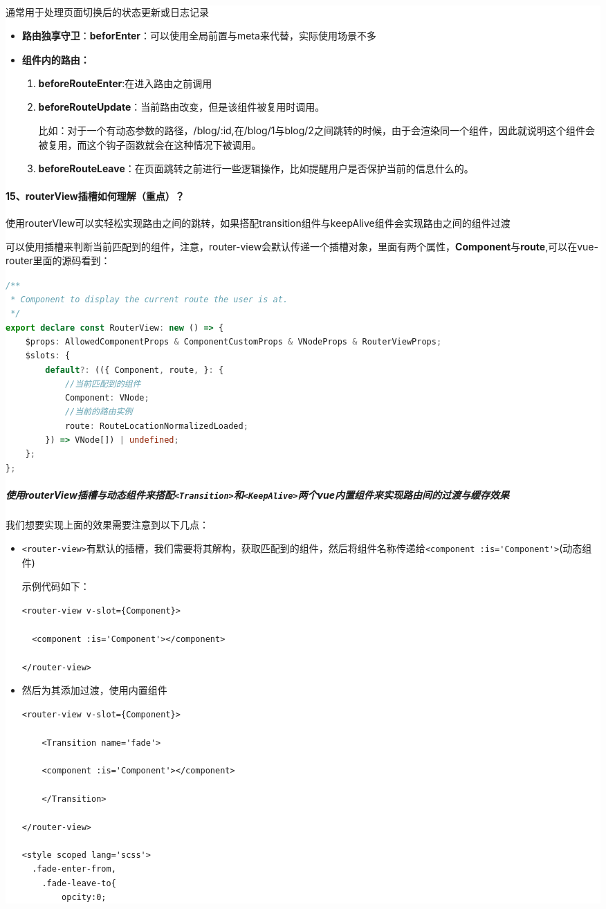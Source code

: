   通常用于处理页面切换后的状态更新或日志记录

- **路由独享守卫**：**beforEnter**：可以使用全局前置与meta来代替，实际使用场景不多

- **组件内的路由：**

  1. **beforeRouteEnter**:在进入路由之前调用

  2. **beforeRouteUpdate**：当前路由改变，但是该组件被复用时调用。

     比如：对于一个有动态参数的路径，/blog/:id,在/blog/1与blog/2之间跳转的时候，由于会渲染同一个组件，因此就说明这个组件会被复用，而这个钩子函数就会在这种情况下被调用。

  3. **beforeRouteLeave**：在页面跳转之前进行一些逻辑操作，比如提醒用户是否保护当前的信息什么的。

#### 15、routerView插槽如何理解（重点）？

使用routerVIew可以实轻松实现路由之间的跳转，如果搭配transition组件与keepAlive组件会实现路由之间的组件过渡

可以使用插槽来判断当前匹配到的组件，注意，router-view会默认传递一个插槽对象，里面有两个属性，**Component**与**route**,可以在vue-router里面的源码看到：

```typescript
/**
 * Component to display the current route the user is at.
 */
export declare const RouterView: new () => {
    $props: AllowedComponentProps & ComponentCustomProps & VNodeProps & RouterViewProps;
    $slots: {
        default?: (({ Component, route, }: {
            //当前匹配到的组件
            Component: VNode;
            //当前的路由实例        
            route: RouteLocationNormalizedLoaded;
        }) => VNode[]) | undefined;
    };
};
```

##### 使用routerView插槽与动态组件来搭配`<Transition>`和`<KeepAlive>`两个vue内置组件来实现路由间的过渡与缓存效果

我们想要实现上面的效果需要注意到以下几点：

- `<router-view>`有默认的插槽，我们需要将其解构，获取匹配到的组件，然后将组件名称传递给`<component :is='Component'>`(动态组件)

  示例代码如下：

  ```vue
  <router-view v-slot={Component}>
      
  	<component :is='Component'></component>
      
  </router-view>
  ```

- 然后为其添加过渡，使用内置组件

  ```vue
  <router-view v-slot={Component}>
      
      <Transition name='fade'>
          
      <component :is='Component'></component>
          
      </Transition>
      
  </router-view>
  
  <style scoped lang='scss'>
  	.fade-enter-from,
      .fade-leave-to{
          opcity:0;
  ```